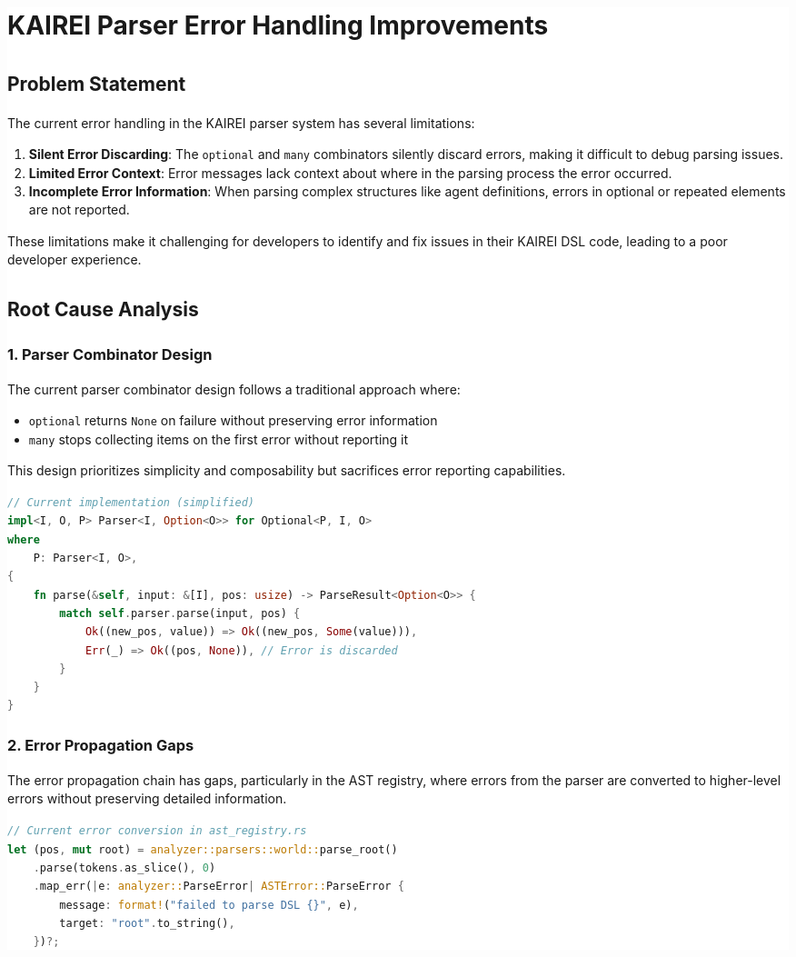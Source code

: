 # KAIREI Parser Error Handling Improvements

## Problem Statement

The current error handling in the KAIREI parser system has several limitations:

1. **Silent Error Discarding**: The `optional` and `many` combinators silently discard errors, making it difficult to debug parsing issues.
2. **Limited Error Context**: Error messages lack context about where in the parsing process the error occurred.
3. **Incomplete Error Information**: When parsing complex structures like agent definitions, errors in optional or repeated elements are not reported.

These limitations make it challenging for developers to identify and fix issues in their KAIREI DSL code, leading to a poor developer experience.

## Root Cause Analysis

### 1. Parser Combinator Design

The current parser combinator design follows a traditional approach where:

- `optional` returns `None` on failure without preserving error information
- `many` stops collecting items on the first error without reporting it

This design prioritizes simplicity and composability but sacrifices error reporting capabilities.

```rust
// Current implementation (simplified)
impl<I, O, P> Parser<I, Option<O>> for Optional<P, I, O>
where
    P: Parser<I, O>,
{
    fn parse(&self, input: &[I], pos: usize) -> ParseResult<Option<O>> {
        match self.parser.parse(input, pos) {
            Ok((new_pos, value)) => Ok((new_pos, Some(value))),
            Err(_) => Ok((pos, None)), // Error is discarded
        }
    }
}
```

### 2. Error Propagation Gaps

The error propagation chain has gaps, particularly in the AST registry, where errors from the parser are converted to higher-level errors without preserving detailed information.

```rust
// Current error conversion in ast_registry.rs
let (pos, mut root) = analyzer::parsers::world::parse_root()
    .parse(tokens.as_slice(), 0)
    .map_err(|e: analyzer::ParseError| ASTError::ParseError {
        message: format!("failed to parse DSL {}", e),
        target: "root".to_string(),
    })?;
```
